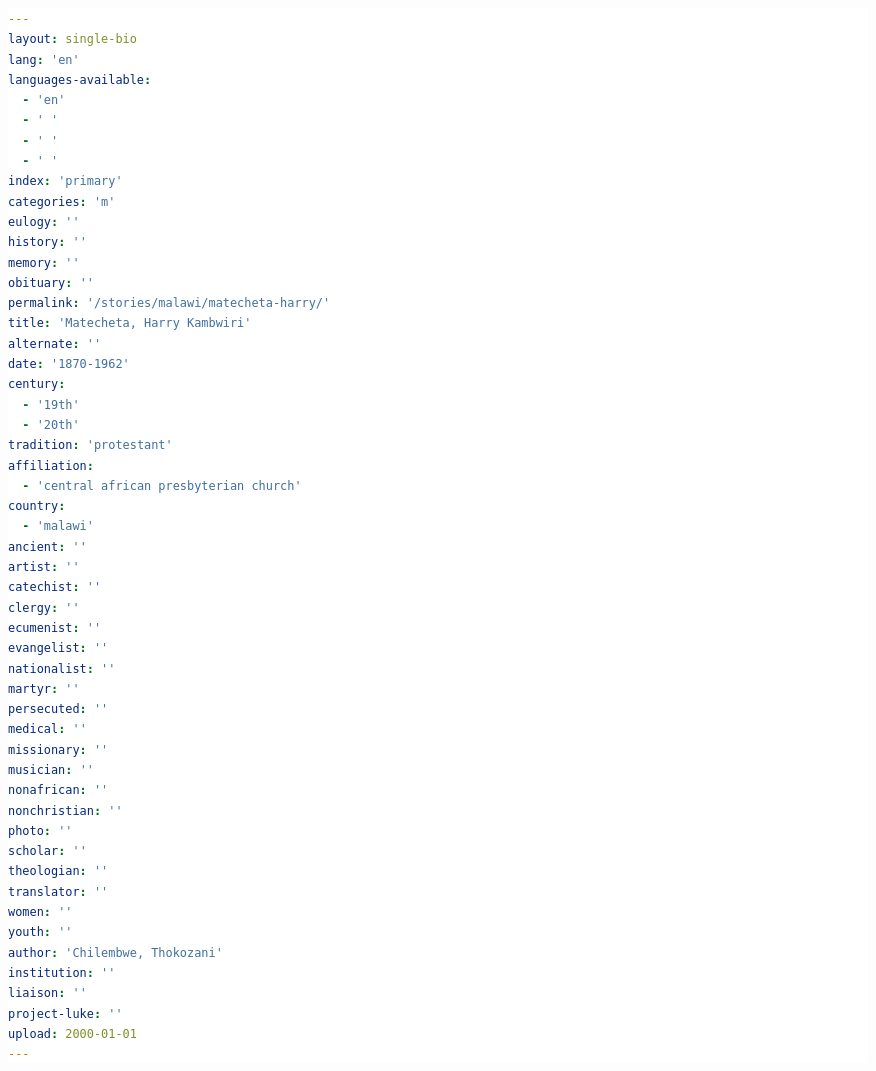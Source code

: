 ```yaml
---
layout: single-bio
lang: 'en'
languages-available:
  - 'en'
  - ' '
  - ' '
  - ' '
index: 'primary'
categories: 'm'
eulogy: ''
history: ''
memory: ''
obituary: ''
permalink: '/stories/malawi/matecheta-harry/'
title: 'Matecheta, Harry Kambwiri'
alternate: ''
date: '1870-1962'
century:
  - '19th'
  - '20th'
tradition: 'protestant'
affiliation:
  - 'central african presbyterian church'
country:
  - 'malawi'
ancient: ''
artist: ''
catechist: ''
clergy: ''
ecumenist: ''
evangelist: ''
nationalist: ''
martyr: ''
persecuted: ''
medical: ''
missionary: ''
musician: ''
nonafrican: ''
nonchristian: ''
photo: ''
scholar: ''
theologian: ''
translator: ''
women: ''
youth: ''
author: 'Chilembwe, Thokozani'
institution: ''
liaison: ''
project-luke: ''
upload: 2000-01-01
---
```
